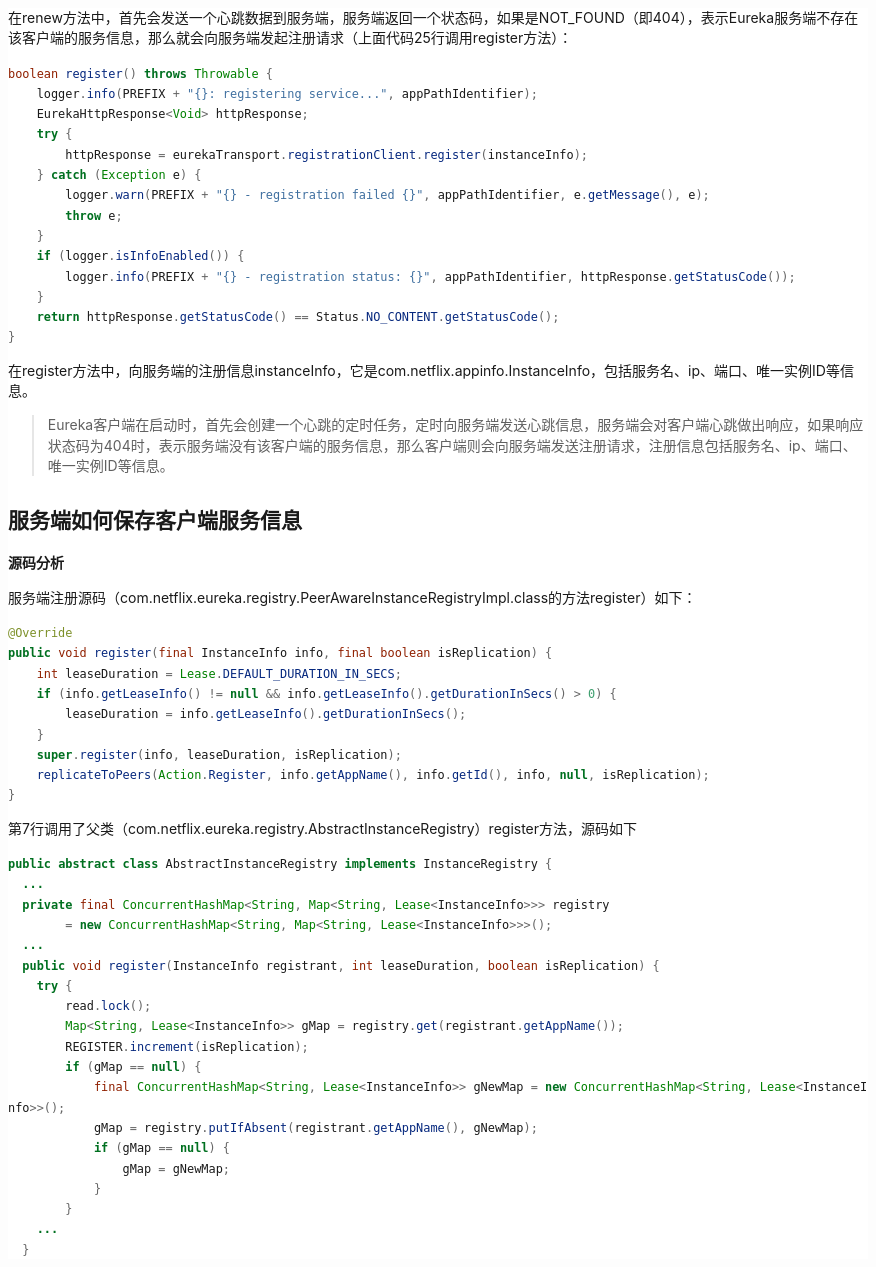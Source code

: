 在renew方法中，首先会发送一个心跳数据到服务端，服务端返回一个状态码，如果是NOT_FOUND（即404），表示Eureka服务端不存在该客户端的服务信息，那么就会向服务端发起注册请求（上面代码25行调用register方法）：

```java
boolean register() throws Throwable {
    logger.info(PREFIX + "{}: registering service...", appPathIdentifier);
    EurekaHttpResponse<Void> httpResponse;
    try {
        httpResponse = eurekaTransport.registrationClient.register(instanceInfo);
    } catch (Exception e) {
        logger.warn(PREFIX + "{} - registration failed {}", appPathIdentifier, e.getMessage(), e);
        throw e;
    }
    if (logger.isInfoEnabled()) {
        logger.info(PREFIX + "{} - registration status: {}", appPathIdentifier, httpResponse.getStatusCode());
    }
    return httpResponse.getStatusCode() == Status.NO_CONTENT.getStatusCode();
}
```

在register方法中，向服务端的注册信息instanceInfo，它是com.netflix.appinfo.InstanceInfo，包括服务名、ip、端口、唯一实例ID等信息。

> Eureka客户端在启动时，首先会创建一个心跳的定时任务，定时向服务端发送心跳信息，服务端会对客户端心跳做出响应，如果响应状态码为404时，表示服务端没有该客户端的服务信息，那么客户端则会向服务端发送注册请求，注册信息包括服务名、ip、端口、唯一实例ID等信息。

## 服务端如何保存客户端服务信息

**源码分析**

服务端注册源码（com.netflix.eureka.registry.PeerAwareInstanceRegistryImpl.class的方法register）如下：

```java
@Override
public void register(final InstanceInfo info, final boolean isReplication) {
    int leaseDuration = Lease.DEFAULT_DURATION_IN_SECS;
    if (info.getLeaseInfo() != null && info.getLeaseInfo().getDurationInSecs() > 0) {
        leaseDuration = info.getLeaseInfo().getDurationInSecs();
    }
    super.register(info, leaseDuration, isReplication);
    replicateToPeers(Action.Register, info.getAppName(), info.getId(), info, null, isReplication);
}
```

第7行调用了父类（com.netflix.eureka.registry.AbstractInstanceRegistry）register方法，源码如下

```java
public abstract class AbstractInstanceRegistry implements InstanceRegistry {
  ...
  private final ConcurrentHashMap<String, Map<String, Lease<InstanceInfo>>> registry
        = new ConcurrentHashMap<String, Map<String, Lease<InstanceInfo>>>();
  ...
  public void register(InstanceInfo registrant, int leaseDuration, boolean isReplication) {
    try {
        read.lock();
        Map<String, Lease<InstanceInfo>> gMap = registry.get(registrant.getAppName());
        REGISTER.increment(isReplication);
        if (gMap == null) {
            final ConcurrentHashMap<String, Lease<InstanceInfo>> gNewMap = new ConcurrentHashMap<String, Lease<InstanceInfo>>();
            gMap = registry.putIfAbsent(registrant.getAppName(), gNewMap);
            if (gMap == null) {
                gMap = gNewMap;
            }
        }
    ...
  }
```